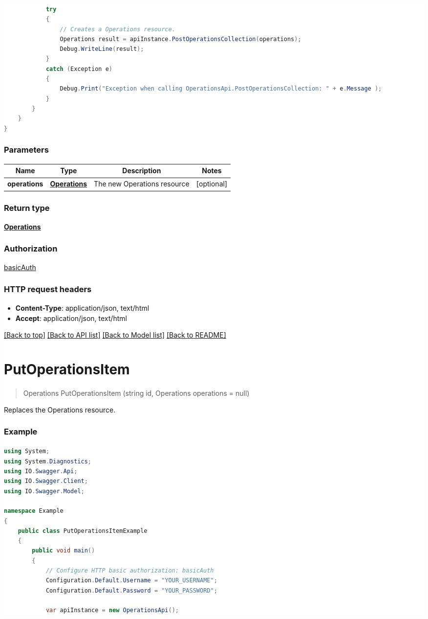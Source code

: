 ```csharp
            try
            {
                // Creates a Operations resource.
                Operations result = apiInstance.PostOperationsCollection(operations);
                Debug.WriteLine(result);
            }
            catch (Exception e)
            {
                Debug.Print("Exception when calling OperationsApi.PostOperationsCollection: " + e.Message );
            }
        }
    }
}
```

### Parameters

Name | Type | Description  | Notes
------------- | ------------- | ------------- | -------------
 **operations** | [**Operations**](Operations.md)| The new Operations resource | [optional] 

### Return type

[**Operations**](Operations.md)

### Authorization

[basicAuth](../README.md#basicAuth)

### HTTP request headers

 - **Content-Type**: application/json, text/html
 - **Accept**: application/json, text/html

[[Back to top]](#) [[Back to API list]](../README.md#documentation-for-api-endpoints) [[Back to Model list]](../README.md#documentation-for-models) [[Back to README]](../README.md)

<a name="putoperationsitem"></a>
# **PutOperationsItem**
> Operations PutOperationsItem (string id, Operations operations = null)

Replaces the Operations resource.

### Example
```csharp
using System;
using System.Diagnostics;
using IO.Swagger.Api;
using IO.Swagger.Client;
using IO.Swagger.Model;

namespace Example
{
    public class PutOperationsItemExample
    {
        public void main()
        {
            // Configure HTTP basic authorization: basicAuth
            Configuration.Default.Username = "YOUR_USERNAME";
            Configuration.Default.Password = "YOUR_PASSWORD";

            var apiInstance = new OperationsApi();
```
